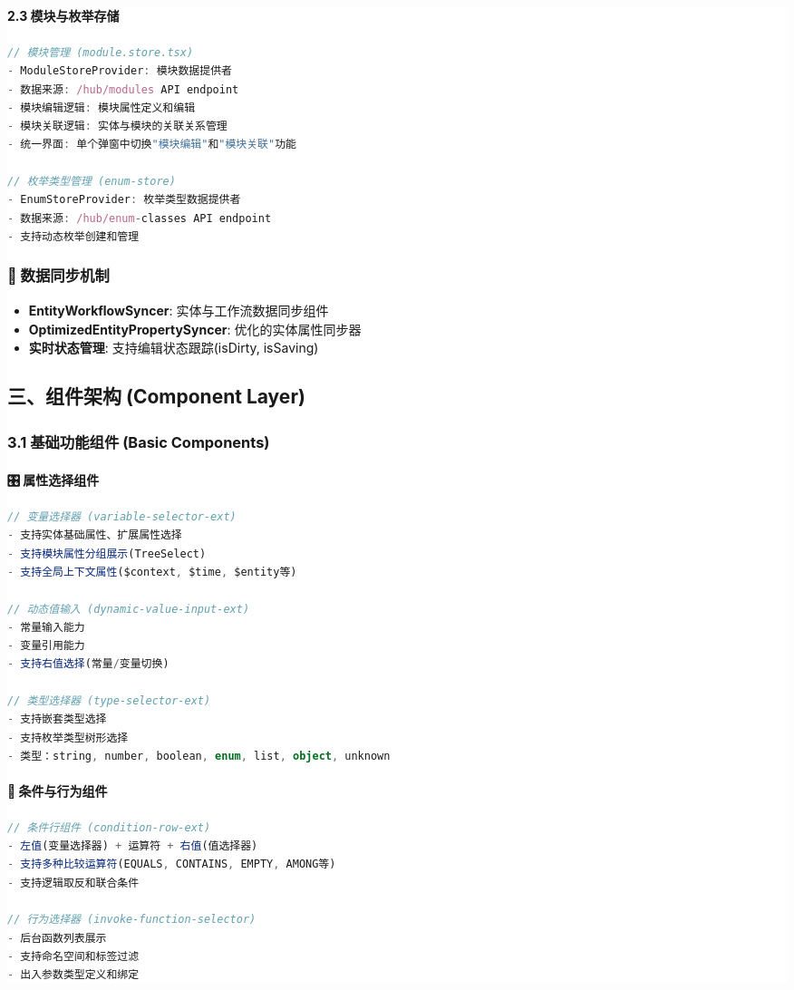 #### 2.3 模块与枚举存储
```typescript
// 模块管理 (module.store.tsx)
- ModuleStoreProvider: 模块数据提供者
- 数据来源: /hub/modules API endpoint
- 模块编辑逻辑: 模块属性定义和编辑
- 模块关联逻辑: 实体与模块的关联关系管理
- 统一界面: 单个弹窗中切换"模块编辑"和"模块关联"功能

// 枚举类型管理 (enum-store)
- EnumStoreProvider: 枚举类型数据提供者
- 数据来源: /hub/enum-classes API endpoint
- 支持动态枚举创建和管理
```

### 🔄 数据同步机制
- **EntityWorkflowSyncer**: 实体与工作流数据同步组件
- **OptimizedEntityPropertySyncer**: 优化的实体属性同步器
- **实时状态管理**: 支持编辑状态跟踪(isDirty, isSaving)

## 三、组件架构 (Component Layer)

### 3.1 基础功能组件 (Basic Components)

#### 🎛️ 属性选择组件
```typescript
// 变量选择器 (variable-selector-ext)
- 支持实体基础属性、扩展属性选择
- 支持模块属性分组展示(TreeSelect)
- 支持全局上下文属性($context, $time, $entity等)

// 动态值输入 (dynamic-value-input-ext)
- 常量输入能力
- 变量引用能力
- 支持右值选择(常量/变量切换)

// 类型选择器 (type-selector-ext)
- 支持嵌套类型选择
- 支持枚举类型树形选择
- 类型：string, number, boolean, enum, list, object, unknown
```

#### 🔧 条件与行为组件
```typescript
// 条件行组件 (condition-row-ext)
- 左值(变量选择器) + 运算符 + 右值(值选择器)
- 支持多种比较运算符(EQUALS, CONTAINS, EMPTY, AMONG等)
- 支持逻辑取反和联合条件

// 行为选择器 (invoke-function-selector)
- 后台函数列表展示
- 支持命名空间和标签过滤
- 出入参数类型定义和绑定
```
